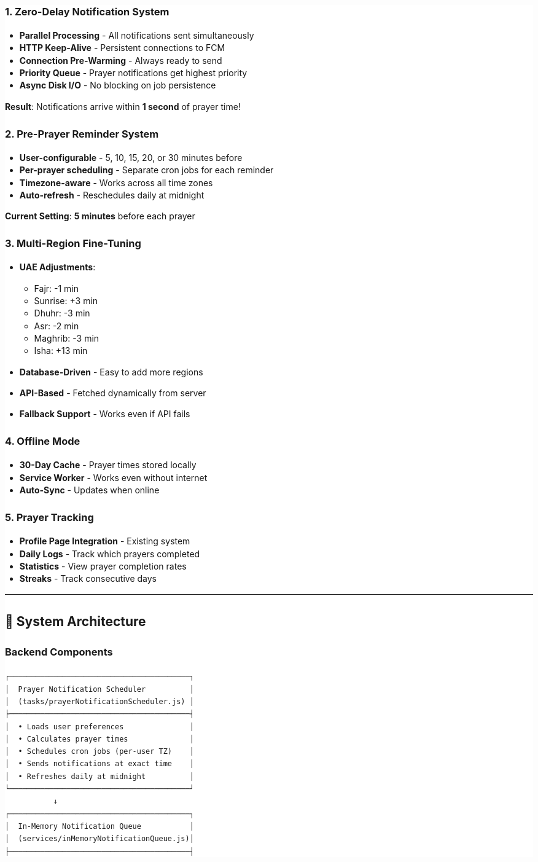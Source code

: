 ### **1. Zero-Delay Notification System**
- **Parallel Processing** - All notifications sent simultaneously
- **HTTP Keep-Alive** - Persistent connections to FCM
- **Connection Pre-Warming** - Always ready to send
- **Priority Queue** - Prayer notifications get highest priority
- **Async Disk I/O** - No blocking on job persistence

**Result**: Notifications arrive within **1 second** of prayer time!

### **2. Pre-Prayer Reminder System**
- **User-configurable** - 5, 10, 15, 20, or 30 minutes before
- **Per-prayer scheduling** - Separate cron jobs for each reminder
- **Timezone-aware** - Works across all time zones
- **Auto-refresh** - Reschedules daily at midnight

**Current Setting**: **5 minutes** before each prayer

### **3. Multi-Region Fine-Tuning**
- **UAE Adjustments**:
  - Fajr: -1 min
  - Sunrise: +3 min
  - Dhuhr: -3 min
  - Asr: -2 min
  - Maghrib: -3 min
  - Isha: +13 min

- **Database-Driven** - Easy to add more regions
- **API-Based** - Fetched dynamically from server
- **Fallback Support** - Works even if API fails

### **4. Offline Mode**
- **30-Day Cache** - Prayer times stored locally
- **Service Worker** - Works even without internet
- **Auto-Sync** - Updates when online

### **5. Prayer Tracking**
- **Profile Page Integration** - Existing system
- **Daily Logs** - Track which prayers completed
- **Statistics** - View prayer completion rates
- **Streaks** - Track consecutive days

---

## 🔧 **System Architecture**

### **Backend Components**

```
┌─────────────────────────────────────────┐
│  Prayer Notification Scheduler          │
│  (tasks/prayerNotificationScheduler.js) │
├─────────────────────────────────────────┤
│  • Loads user preferences               │
│  • Calculates prayer times              │
│  • Schedules cron jobs (per-user TZ)    │
│  • Sends notifications at exact time    │
│  • Refreshes daily at midnight          │
└─────────────────────────────────────────┘
           ↓
┌─────────────────────────────────────────┐
│  In-Memory Notification Queue           │
│  (services/inMemoryNotificationQueue.js)│
├─────────────────────────────────────────┤
```